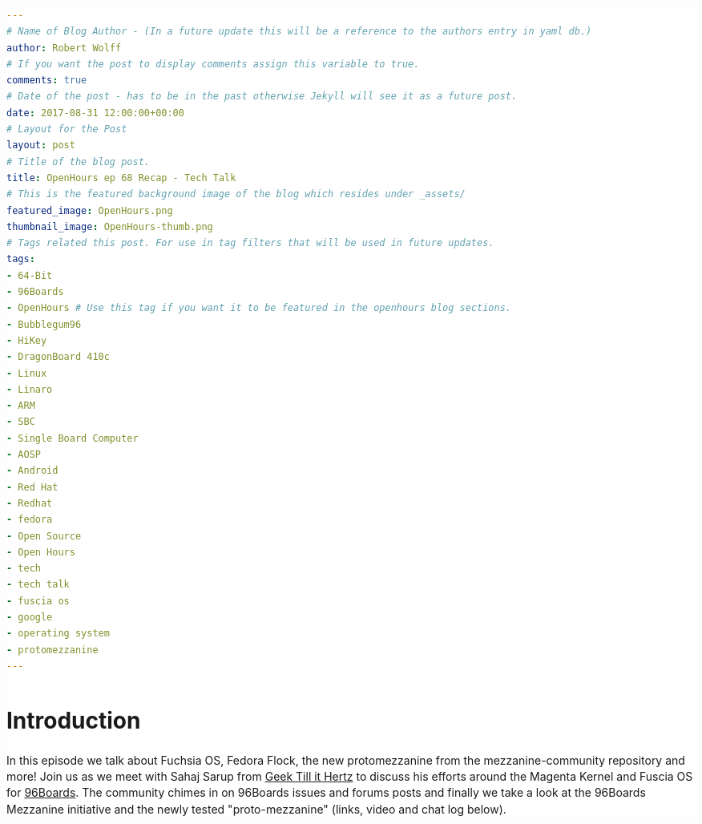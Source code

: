 ```yaml
---
# Name of Blog Author - (In a future update this will be a reference to the authors entry in yaml db.)
author: Robert Wolff
# If you want the post to display comments assign this variable to true.
comments: true
# Date of the post - has to be in the past otherwise Jekyll will see it as a future post.
date: 2017-08-31 12:00:00+00:00
# Layout for the Post
layout: post
# Title of the blog post.
title: OpenHours ep 68 Recap - Tech Talk
# This is the featured background image of the blog which resides under _assets/
featured_image: OpenHours.png
thumbnail_image: OpenHours-thumb.png
# Tags related this post. For use in tag filters that will be used in future updates.
tags:
- 64-Bit
- 96Boards
- OpenHours # Use this tag if you want it to be featured in the openhours blog sections.
- Bubblegum96
- HiKey
- DragonBoard 410c
- Linux
- Linaro
- ARM
- SBC
- Single Board Computer
- AOSP
- Android
- Red Hat
- Redhat
- fedora
- Open Source
- Open Hours
- tech
- tech talk
- fuscia os
- google
- operating system
- protomezzanine
---
```

# Introduction

In this episode we talk about Fuchsia OS, Fedora Flock, the new protomezzanine from the mezzanine-community repository and more! Join us as we meet with Sahaj Sarup from [Geek Till it Hertz](https://www.youtube.com/user/sahajsarup) to discuss his efforts around the Magenta Kernel and Fuscia OS for [96Boards](https://96boards.org/). The community chimes in on 96Boards issues and forums posts and finally we take a look at the 96Boards Mezzanine initiative and the newly tested "proto-mezzanine" (links, video and chat log below).
